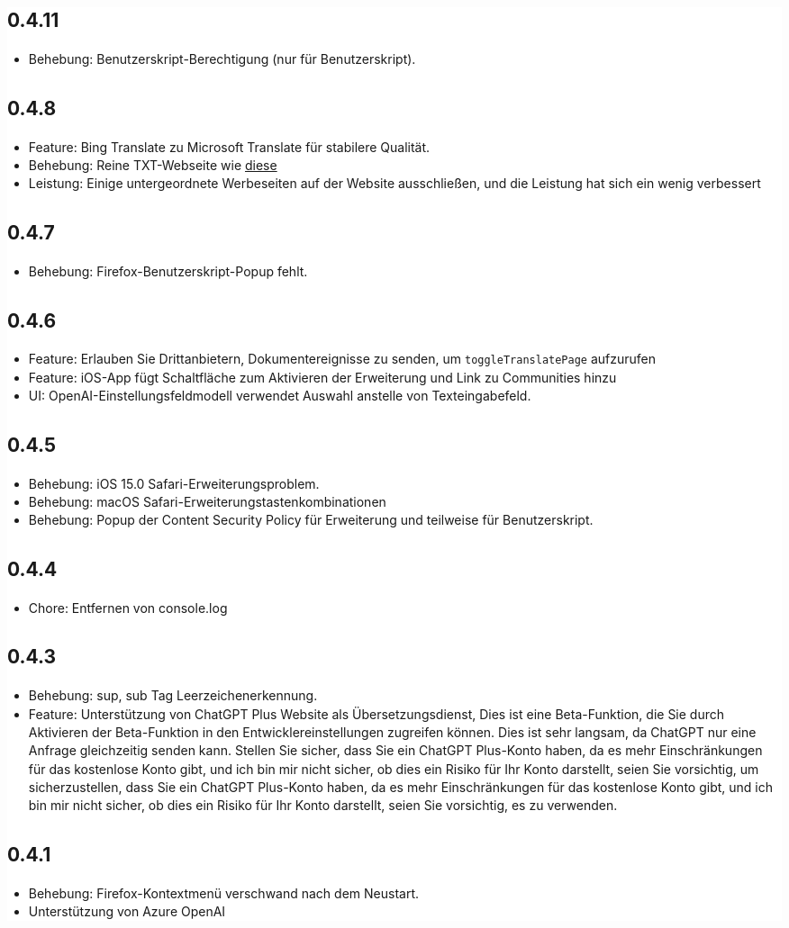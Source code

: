## 0.4.11

- Behebung: Benutzerskript-Berechtigung (nur für Benutzerskript).

## 0.4.8

- Feature: Bing Translate zu Microsoft Translate für stabilere Qualität.
- Behebung: Reine TXT-Webseite wie [diese](https://edoras.sdsu.edu/~vinge/misc/singularity.html)
- Leistung: Einige untergeordnete Werbeseiten auf der Website ausschließen, und die Leistung hat sich ein wenig verbessert

## 0.4.7

- Behebung: Firefox-Benutzerskript-Popup fehlt.

## 0.4.6

- Feature: Erlauben Sie Drittanbietern, Dokumentereignisse zu senden, um `toggleTranslatePage` aufzurufen
- Feature: iOS-App fügt Schaltfläche zum Aktivieren der Erweiterung und Link zu Communities hinzu
- UI: OpenAI-Einstellungsfeldmodell verwendet Auswahl anstelle von Texteingabefeld.

## 0.4.5

- Behebung: iOS 15.0 Safari-Erweiterungsproblem.
- Behebung: macOS Safari-Erweiterungstastenkombinationen
- Behebung: Popup der Content Security Policy für Erweiterung und teilweise für Benutzerskript.

## 0.4.4

- Chore: Entfernen von console.log

## 0.4.3

- Behebung: sup, sub Tag Leerzeichenerkennung.
- Feature: Unterstützung von ChatGPT Plus Website als Übersetzungsdienst, Dies ist eine Beta-Funktion, die Sie durch Aktivieren der Beta-Funktion in den Entwicklereinstellungen zugreifen können. Dies ist sehr langsam, da ChatGPT nur eine Anfrage gleichzeitig senden kann. Stellen Sie sicher, dass Sie ein ChatGPT Plus-Konto haben, da es mehr Einschränkungen für das kostenlose Konto gibt, und ich bin mir nicht sicher, ob dies ein Risiko für Ihr Konto darstellt, seien Sie vorsichtig, um sicherzustellen, dass Sie ein ChatGPT Plus-Konto haben, da es mehr Einschränkungen für das kostenlose Konto gibt, und ich bin mir nicht sicher, ob dies ein Risiko für Ihr Konto darstellt, seien Sie vorsichtig, es zu verwenden.

## 0.4.1

- Behebung: Firefox-Kontextmenü verschwand nach dem Neustart.
- Unterstützung von Azure OpenAI
